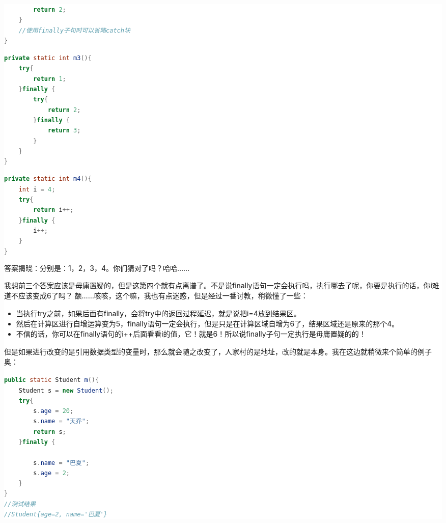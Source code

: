 ```java
        return 2;
    }
    //使用finally子句时可以省略catch块
}
```
```java
private static int m3(){
    try{
        return 1;
    }finally {
        try{
            return 2;
        }finally {
            return 3;
        }
    }
}
```
```java
private static int m4(){
    int i = 4;
    try{
        return i++;
    }finally {
        i++;
    }
}
```
答案揭晓：分别是：1，2，3，4。你们猜对了吗？哈哈……

我想前三个答案应该是毋庸置疑的，但是这第四个就有点离谱了。不是说finally语句一定会执行吗，执行哪去了呢，你要是执行的话，你i难道不应该变成6了吗？
额……咳咳，这个嘛，我也有点迷惑，但是经过一番讨教，稍微懂了一些：
- 当执行try之前，如果后面有finally，会将try中的返回过程延迟，就是说把i=4放到结果区。
- 然后在计算区进行自增运算变为5，finally语句一定会执行，但是只是在计算区域自增为6了，结果区域还是原来的那个4。
- 不信的话，你可以在finally语句的i++后面看看i的值，它！就是6！所以说finally子句一定执行是毋庸置疑的的！

但是如果进行改变的是引用数据类型的变量时，那么就会随之改变了，人家村的是地址，改的就是本身。我在这边就稍微来个简单的例子奥：
```java
public static Student m(){
    Student s = new Student();
    try{
        s.age = 20;
        s.name = "天乔";
        return s;
    }finally {

        s.name = "巴夏";
        s.age = 2;
    }
}
//测试结果
//Student{age=2, name='巴夏'}
```